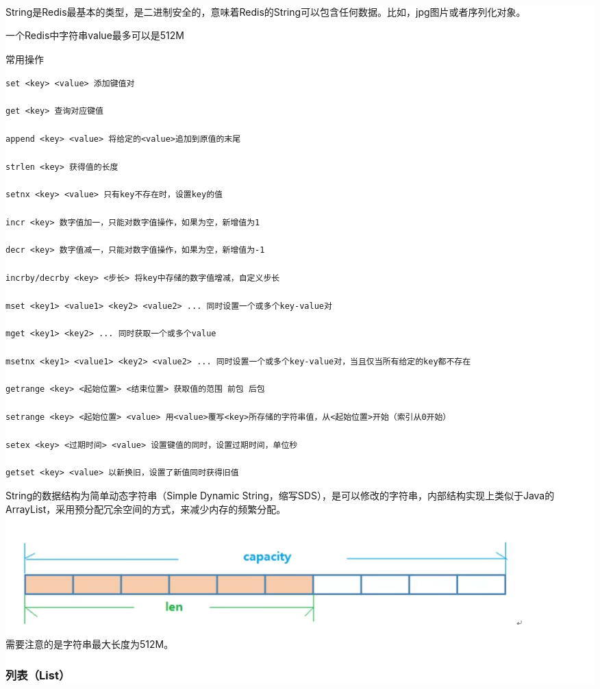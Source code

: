 String是Redis最基本的类型，是二进制安全的，意味着Redis的String可以包含任何数据。比如，jpg图片或者序列化对象。

一个Redis中字符串value最多可以是512M

常用操作

```
set <key> <value> 添加键值对

get <key> 查询对应键值

append <key> <value> 将给定的<value>追加到原值的末尾

strlen <key> 获得值的长度

setnx <key> <value> 只有key不存在时，设置key的值

incr <key> 数字值加一，只能对数字值操作，如果为空，新增值为1

decr <key> 数字值减一，只能对数字值操作，如果为空，新增值为-1

incrby/decrby <key> <步长> 将key中存储的数字值增减，自定义步长

mset <key1> <value1> <key2> <value2> ... 同时设置一个或多个key-value对

mget <key1> <key2> ... 同时获取一个或多个value

msetnx <key1> <value1> <key2> <value2> ... 同时设置一个或多个key-value对，当且仅当所有给定的key都不存在

getrange <key> <起始位置> <结束位置> 获取值的范围 前包 后包

setrange <key> <起始位置> <value> 用<value>覆写<key>所存储的字符串值，从<起始位置>开始（索引从0开始）

setex <key> <过期时间> <value> 设置键值的同时，设置过期时间，单位秒

getset <key> <value> 以新换旧，设置了新值同时获得旧值

```

String的数据结构为简单动态字符串（Simple Dynamic String，缩写SDS），是可以修改的字符串，内部结构实现上类似于Java的ArrayList，采用预分配冗余空间的方式，来减少内存的频繁分配。

![image-20220112141342397](assets/image-20220112141342397.png)

需要注意的是字符串最大长度为512M。

### 列表（List）
